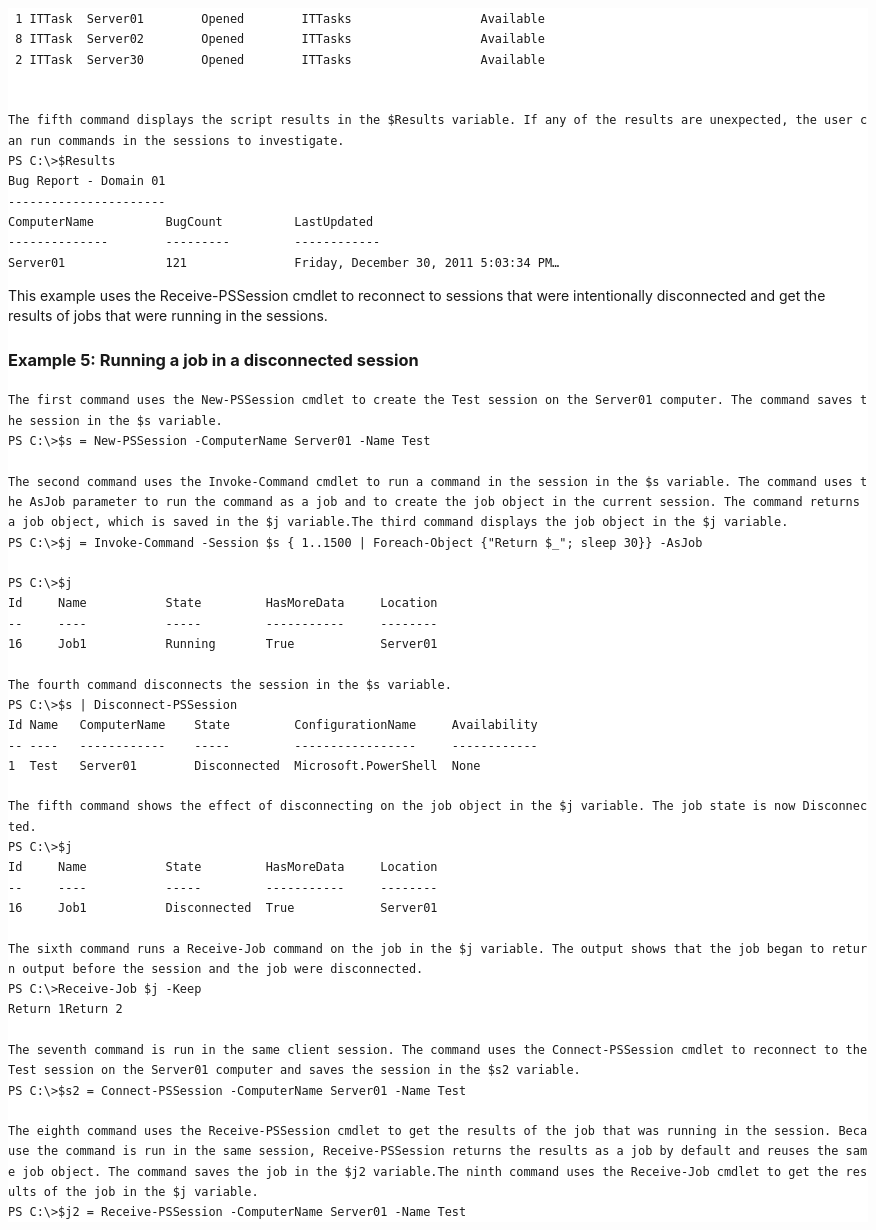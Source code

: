 ```
 1 ITTask  Server01        Opened        ITTasks                  Available
 8 ITTask  Server02        Opened        ITTasks                  Available
 2 ITTask  Server30        Opened        ITTasks                  Available


The fifth command displays the script results in the $Results variable. If any of the results are unexpected, the user can run commands in the sessions to investigate.
PS C:\>$Results
Bug Report - Domain 01
----------------------
ComputerName          BugCount          LastUpdated
--------------        ---------         ------------
Server01              121               Friday, December 30, 2011 5:03:34 PM…
```

This example uses the Receive-PSSession cmdlet to reconnect to sessions that were intentionally disconnected and get the results of jobs that were running in the sessions.

### Example 5: Running a job in a disconnected session
```
The first command uses the New-PSSession cmdlet to create the Test session on the Server01 computer. The command saves the session in the $s variable.
PS C:\>$s = New-PSSession -ComputerName Server01 -Name Test

The second command uses the Invoke-Command cmdlet to run a command in the session in the $s variable. The command uses the AsJob parameter to run the command as a job and to create the job object in the current session. The command returns a job object, which is saved in the $j variable.The third command displays the job object in the $j variable.
PS C:\>$j = Invoke-Command -Session $s { 1..1500 | Foreach-Object {"Return $_"; sleep 30}} -AsJob

PS C:\>$j
Id     Name           State         HasMoreData     Location
--     ----           -----         -----------     --------
16     Job1           Running       True            Server01

The fourth command disconnects the session in the $s variable.
PS C:\>$s | Disconnect-PSSession
Id Name   ComputerName    State         ConfigurationName     Availability
-- ----   ------------    -----         -----------------     ------------ 
1  Test   Server01        Disconnected  Microsoft.PowerShell  None

The fifth command shows the effect of disconnecting on the job object in the $j variable. The job state is now Disconnected.
PS C:\>$j
Id     Name           State         HasMoreData     Location
--     ----           -----         -----------     --------
16     Job1           Disconnected  True            Server01

The sixth command runs a Receive-Job command on the job in the $j variable. The output shows that the job began to return output before the session and the job were disconnected.
PS C:\>Receive-Job $j -Keep
Return 1Return 2

The seventh command is run in the same client session. The command uses the Connect-PSSession cmdlet to reconnect to the Test session on the Server01 computer and saves the session in the $s2 variable.
PS C:\>$s2 = Connect-PSSession -ComputerName Server01 -Name Test

The eighth command uses the Receive-PSSession cmdlet to get the results of the job that was running in the session. Because the command is run in the same session, Receive-PSSession returns the results as a job by default and reuses the same job object. The command saves the job in the $j2 variable.The ninth command uses the Receive-Job cmdlet to get the results of the job in the $j variable.
PS C:\>$j2 = Receive-PSSession -ComputerName Server01 -Name Test
```